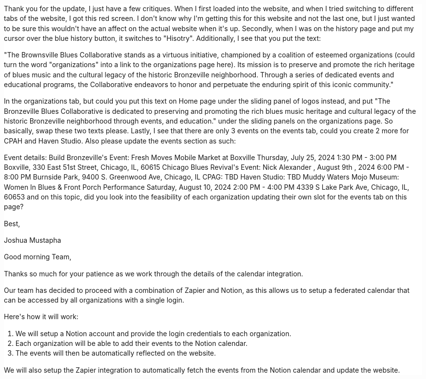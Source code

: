 

Thank you for the update, I just have a few critiques. When I first loaded into the website, and when I tried switching to different tabs of the website, I got this red screen. I don't know why I'm getting this for this website and not the last one, but I just wanted to be sure this wouldn't have an affect on the actual website when it's up. Secondly, when I was on the history page and put my cursor over the blue history button, it switches to "Hisotry". Additionally, I see that you put the text:



"The Brownsville Blues Collaborative stands as a virtuous initiative, championed by a coalition of esteemed organizations (could turn the word "organizations" into a link to the organizations page here). Its mission is to preserve and promote the rich heritage of blues music and the cultural legacy of the historic Bronzeville neighborhood. Through a series of dedicated events and educational programs, the Collaborative endeavors to honor and perpetuate the enduring spirit of this iconic community."



In the organizations tab, but could you put this text on Home page under the sliding panel of logos instead, and put "The Bronzeville Blues Collaborative is dedicated to preserving and promoting the rich blues music heritage and cultural legacy of the historic Bronzeville neighborhood through events, and education." under the sliding panels on the organizations page. So basically, swap these two texts please. Lastly, I see that there are only 3 events on the events tab, could you create 2 more for CPAH and Haven Studio. Also please update the events section as such:

Event details:
Build Bronzeville's Event: Fresh Moves Mobile Market  at Boxville Thursday, July 25, 2024 1:30 PM - 3:00 PM Boxville, 330 East 51st Street, Chicago, IL, 60615
Chicago Blues Revival's Event: Nick Alexander , August 9th , 2024 6:00 PM - 8:00 PM Burnside Park, 9400 S. Greenwood Ave, Chicago, IL
CPAG: TBD
Haven Studio: TBD
Muddy Waters Mojo Museum: Women In Blues & Front Porch Performance Saturday, August 10, 2024 2:00 PM - 4:00 PM 4339 S Lake Park Ave, Chicago, IL, 60653
and on this topic, did you look into the feasibility of each organization updating their own slot for the events tab on this page?



Best,



Joshua Mustapha

Good morning Team,

Thanks so much for your patience as we work through the details of the calendar integration.

Our team has decided to proceed with a combination of Zapier and Notion, as this allows us to setup a federated calendar that can be accessed by all organizations with a single login.

Here's how it will work:

1. We will setup a Notion account and provide the login credentials to each organization.
2. Each organization will be able to add their events to the Notion calendar.
3. The events will then be automatically reflected on the website.

We will also setup the Zapier integration to automatically fetch the events from the Notion calendar and update the website.

